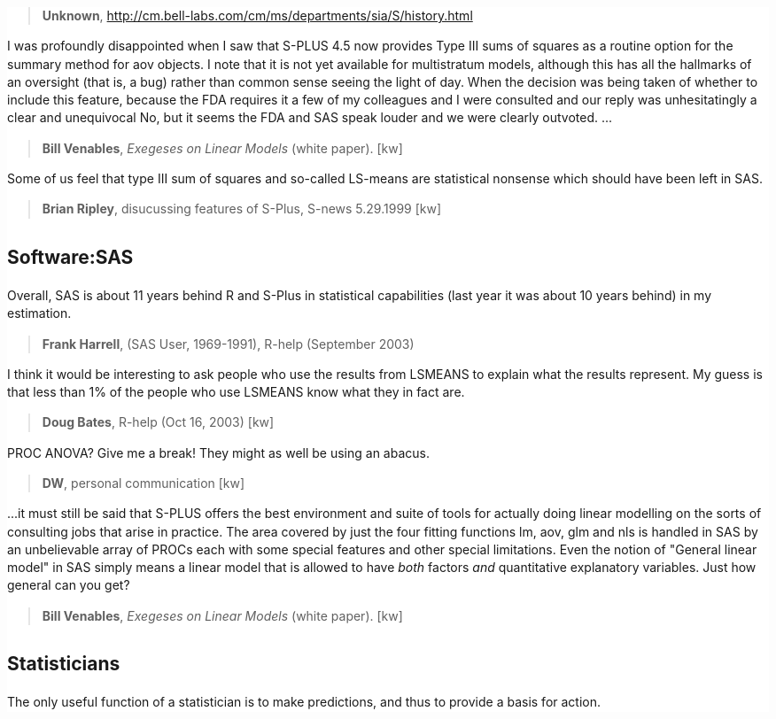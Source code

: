 > **Unknown**, http://cm.bell-labs.com/cm/ms/departments/sia/S/history.html



I was profoundly disappointed when I saw that S-PLUS 4.5 now provides Type III
sums of squares as a routine option for the summary method for aov objects. I
note that it is not yet available for multistratum models, although this has
all the hallmarks of an oversight (that is, a bug) rather than common sense
seeing the light of day. When the decision was being taken of whether to
include this feature, because the FDA requires it a few of my colleagues and I
were consulted and our reply was unhesitatingly a clear and unequivocal No,
but it seems the FDA and SAS speak louder and we were clearly outvoted. ...

> **Bill Venables**, *Exegeses on Linear Models* (white paper). [kw]



Some of us feel that type III sum of squares and so-called LS-means are
statistical nonsense which should have been left in SAS.

> **Brian Ripley**, disucussing features of S-Plus, S-news 5.29.1999 [kw]


## Software:SAS


Overall, SAS is about 11 years behind R and S-Plus in statistical capabilities
(last year it was about 10 years behind) in my estimation.

> **Frank Harrell**, (SAS User, 1969-1991), R-help (September 2003)


I think it would be interesting to ask people who use the results from LSMEANS
to explain what the results represent. My guess is that less than 1% of the
people who use LSMEANS know what they in fact are.

> **Doug Bates**, R-help (Oct 16, 2003) [kw]


PROC ANOVA? Give me a break! They might as well be using an abacus.

> **DW**, personal communication [kw]



...it must still be said that S-PLUS offers the best environment and suite of
tools for actually doing linear modelling on the sorts of consulting jobs that
arise in practice. The area covered by just the four fitting functions lm,
aov, glm and nls is handled in SAS by an unbelievable array of PROCs each with
some special features and other special limitations. Even the notion of
"General linear model" in SAS simply means a linear model that is allowed to
have *both* factors *and* quantitative explanatory variables. Just how general
can you get?

> **Bill Venables**, *Exegeses on Linear Models* (white paper). [kw]


## Statisticians


The only useful function of a statistician is to make predictions, and thus to
provide a basis for action.
